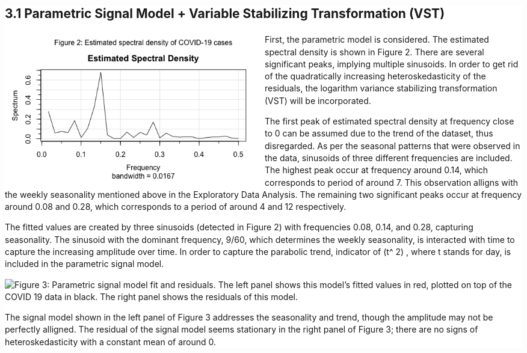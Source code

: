## 3.1 Parametric Signal Model + Variable Stabilizing Transformation (VST)

<img src="Gotham-City-Covid-19_files/figure-gfm/density-1.png" width="50%" style="float:left; padding:1px" />
First, the parametric model is considered. The estimated spectral
density is shown in Figure 2. There are several significant peaks,
implying multiple sinusoids. In order to get rid of the quadratically
increasing heteroskedasticity of the residuals, the logarithm variance
stabilizing transformation (VST) will be incorporated.

The first peak of estimated spectral density at frequency close to 0 can
be assumed due to the trend of the dataset, thus disregarded. As per the
seasonal patterns that were observed in the data, sinusoids of three
different frequencies are included. The highest peak occur at frequency
around 0.14, which corresponds to period of around 7. This observation
alligns with the weekly seasonality mentioned above in the Exploratory
Data Analysis. The remaining two significant peaks occur at frequency
around 0.08 and 0.28, which corresponds to a period of around 4 and 12
respectively.

The fitted values are created by three sinusoids (detected in Figure 2)
with frequencies 0.08, 0.14, and 0.28, capturing seasonality. The
sinusoid with the dominant frequency, 9/60, which determines the weekly
seasonality, is interacted with time to capture the increasing amplitude
over time. In order to capture the parabolic trend, indicator of
\(t^ 2\) , where t stands for day, is included in the parametric signal
model.

![Figure 3: Parametric signal model fit and residuals. The left panel
shows this model’s fitted values in red, plotted on top of the COVID 19
data in black. The right panel shows the residuals of this
model.](Gotham-City-Covid-19_files/figure-gfm/parametric-1.png)

The signal model shown in the left panel of Figure 3 addresses the
seasonality and trend, though the amplitude may not be perfectly
alligned. The residual of the signal model seems stationary in the right
panel of Figure 3; there are no signs of heteroskedasticity with a
constant mean of around 0.
